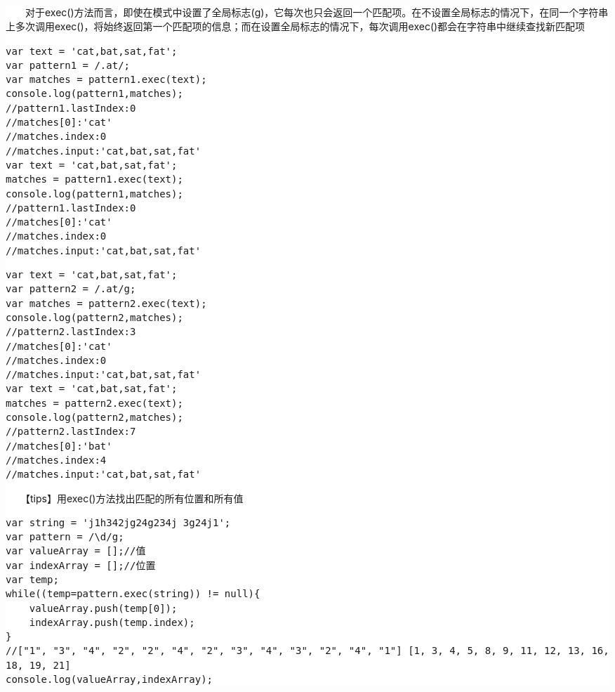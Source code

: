 　　对于exec()方法而言，即使在模式中设置了全局标志(g)，它每次也只会返回一个匹配项。在不设置全局标志的情况下，在同一个字符串上多次调用exec()，将始终返回第一个匹配项的信息；而在设置全局标志的情况下，每次调用exec()都会在字符串中继续查找新匹配项

<div class="cnblogs_code">
<pre>var text = 'cat,bat,sat,fat';
var pattern1 = /.at/;
var matches = pattern1.exec(text);
console.log(pattern1,matches);
//pattern1.lastIndex:0
//matches[0]:'cat'
//matches.index:0
//matches.input:'cat,bat,sat,fat'
var text = 'cat,bat,sat,fat';
matches = pattern1.exec(text);    
console.log(pattern1,matches);    
//pattern1.lastIndex:0
//matches[0]:'cat'
//matches.index:0
//matches.input:'cat,bat,sat,fat'</pre>
</div>
<div class="cnblogs_code">
<pre>var text = 'cat,bat,sat,fat';
var pattern2 = /.at/g;
var matches = pattern2.exec(text);
console.log(pattern2,matches);    
//pattern2.lastIndex:3
//matches[0]:'cat'
//matches.index:0
//matches.input:'cat,bat,sat,fat'
var text = 'cat,bat,sat,fat';
matches = pattern2.exec(text);
console.log(pattern2,matches);    
//pattern2.lastIndex:7
//matches[0]:'bat'
//matches.index:4
//matches.input:'cat,bat,sat,fat'    </pre>
</div>

　　【tips】用exec()方法找出匹配的所有位置和所有值

<div class="cnblogs_code">
<pre>var string = 'j1h342jg24g234j 3g24j1';
var pattern = /\d/g;
var valueArray = [];//值
var indexArray = [];//位置
var temp;
while((temp=pattern.exec(string)) != null){
    valueArray.push(temp[0]);
    indexArray.push(temp.index);  
}
//["1", "3", "4", "2", "2", "4", "2", "3", "4", "3", "2", "4", "1"] [1, 3, 4, 5, 8, 9, 11, 12, 13, 16, 18, 19, 21]
console.log(valueArray,indexArray); </pre>
</div>

